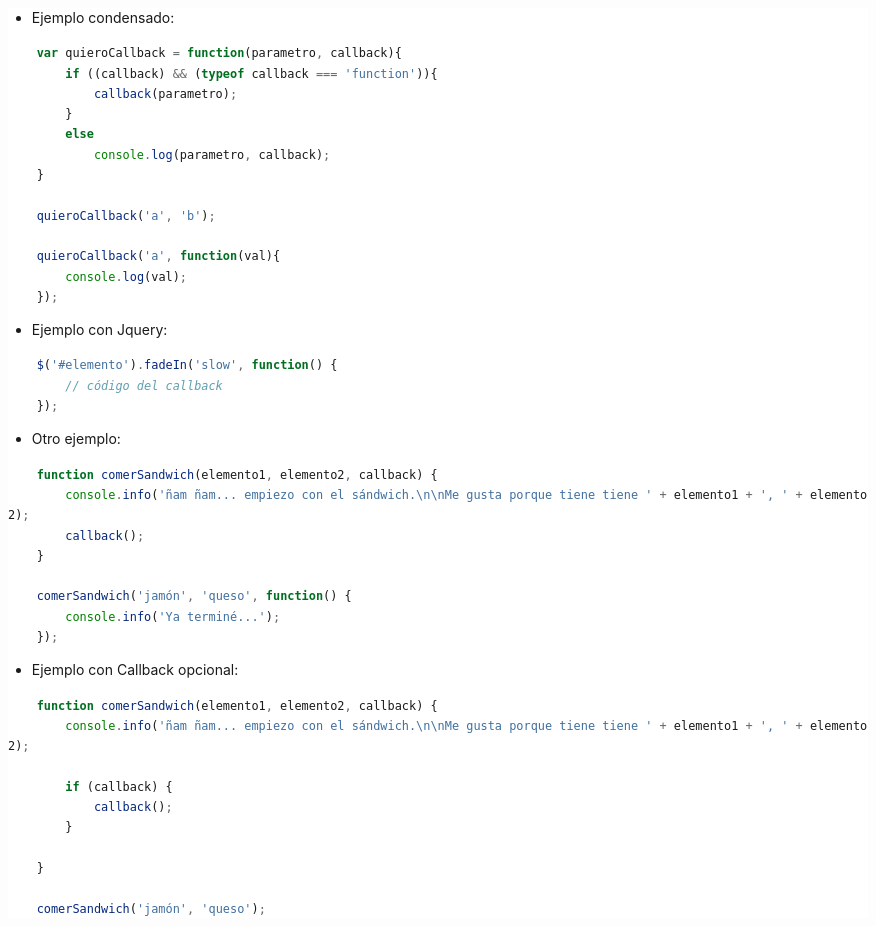 - Ejemplo condensado:
```javascript
	var quieroCallback = function(parametro, callback){
	    if ((callback) && (typeof callback === 'function')){
	        callback(parametro);
	    }
	    else
	        console.log(parametro, callback);
	}
	 
	quieroCallback('a', 'b');
	 
	quieroCallback('a', function(val){
	    console.log(val);
	});
```


- Ejemplo con Jquery:
```javascript
    $('#elemento').fadeIn('slow', function() {
    	// código del callback
	});
```


- Otro ejemplo:
```javascript
    function comerSandwich(elemento1, elemento2, callback) {
	    console.info('ñam ñam... empiezo con el sándwich.\n\nMe gusta porque tiene tiene ' + elemento1 + ', ' + elemento2);
	    callback();
	}

	comerSandwich('jamón', 'queso', function() {
	    console.info('Ya terminé...');
	});
```


- Ejemplo con Callback opcional:
```javascript
    function comerSandwich(elemento1, elemento2, callback) {
	    console.info('ñam ñam... empiezo con el sándwich.\n\nMe gusta porque tiene tiene ' + elemento1 + ', ' + elemento2);
	    
	    if (callback) {
	        callback();
	    }

	}

	comerSandwich('jamón', 'queso');
```


